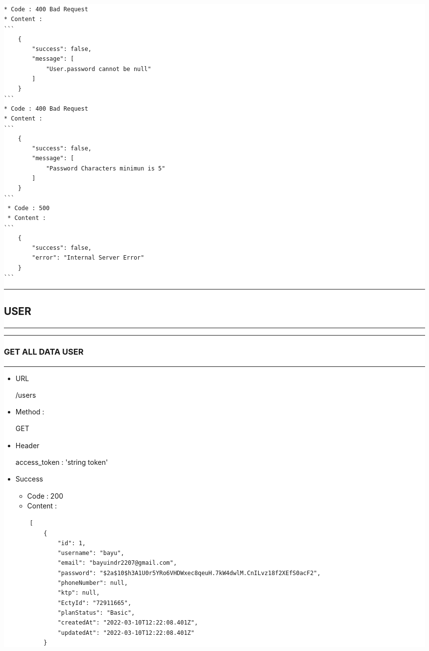     * Code : 400 Bad Request
    * Content :
    ```
        {
            "success": false,
            "message": [
                "User.password cannot be null"
            ]
        }
    ```
    * Code : 400 Bad Request
    * Content :
    ```
        {
            "success": false,
            "message": [
                "Password Characters minimun is 5"
            ]
        }
    ```
     * Code : 500
     * Content :
    ```
        {
            "success": false,
            "error": "Internal Server Error"
        }
    ```
---
## USER
---

---
### GET ALL DATA USER
---
* URL

    /users

* Method :

    GET

* Header

    access_token : 'string token'

* Success
    * Code : 200
    * Content :
    ```
        [
            {
                "id": 1,
                "username": "bayu",
                "email": "bayuindr2207@gmail.com",
                "password": "$2a$10$h3A1U0r5YRo6VHDWxec8qeuH.7kW4dwlM.CnILvz18f2XEfS0acF2",
                "phoneNumber": null,
                "ktp": null,
                "EctyId": "72911665",
                "planStatus": "Basic",
                "createdAt": "2022-03-10T12:22:08.401Z",
                "updatedAt": "2022-03-10T12:22:08.401Z"
            }